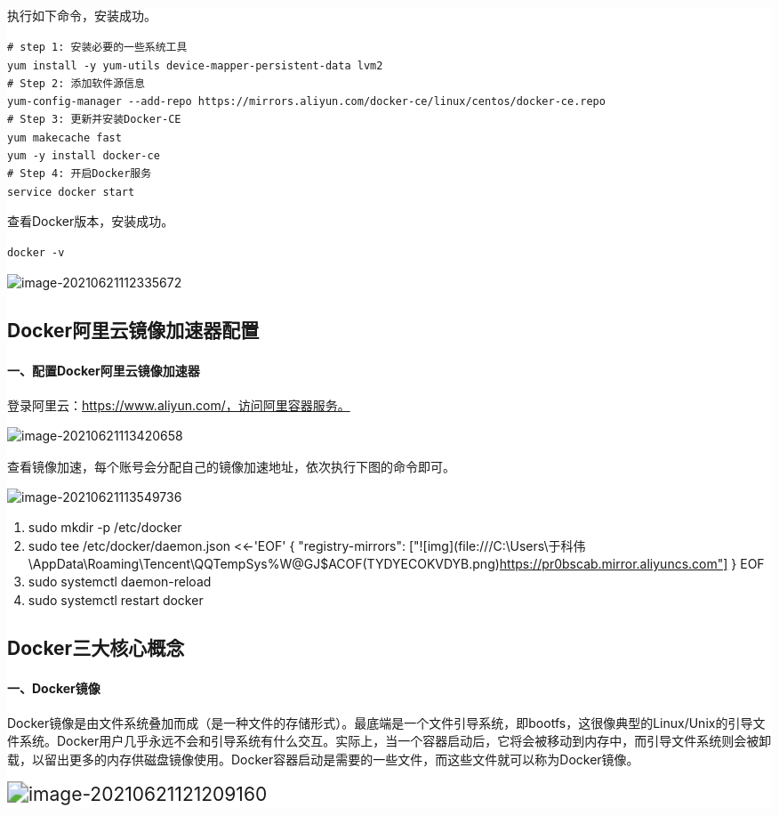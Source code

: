 执行如下命令，安装成功。

```linux
# step 1: 安装必要的一些系统工具
yum install -y yum-utils device-mapper-persistent-data lvm2
# Step 2: 添加软件源信息
yum-config-manager --add-repo https://mirrors.aliyun.com/docker-ce/linux/centos/docker-ce.repo
# Step 3: 更新并安装Docker-CE
yum makecache fast
yum -y install docker-ce
# Step 4: 开启Docker服务
service docker start
```

查看Docker版本，安装成功。

```tex
docker -v
```

![image-20210621112335672](https://woniumd.oss-cn-hangzhou.aliyuncs.com/java/panfeng/20210903080731.png)





## Docker阿里云镜像加速器配置

#### 一、配置Docker阿里云镜像加速器

登录阿里云：https://www.aliyun.com/，访问阿里容器服务。

![image-20210621113420658](https://woniumd.oss-cn-hangzhou.aliyuncs.com/java/panfeng/20210903080734.png)

查看镜像加速，每个账号会分配自己的镜像加速地址，依次执行下图的命令即可。

![image-20210621113549736](https://woniumd.oss-cn-hangzhou.aliyuncs.com/java/panfeng/20210903080738.png)

1. sudo mkdir -p /etc/docker
2. sudo tee /etc/docker/daemon.json <<-'EOF'
   {
    "registry-mirrors": ["![img](file:///C:\Users\于科伟\AppData\Roaming\Tencent\QQTempSys\%W@GJ$ACOF(TYDYECOKVDYB.png)https://pr0bscab.mirror.aliyuncs.com"]
   }
   EOF
3. sudo systemctl daemon-reload
4. sudo systemctl restart docker

## Docker三大核心概念

#### 一、Docker镜像

Docker镜像是由文件系统叠加而成（是一种文件的存储形式）。最底端是一个文件引导系统，即bootfs，这很像典型的Linux/Unix的引导文件系统。Docker用户几乎永远不会和引导系统有什么交互。实际上，当一个容器启动后，它将会被移动到内存中，而引导文件系统则会被卸载，以留出更多的内存供磁盘镜像使用。Docker容器启动是需要的一些文件，而这些文件就可以称为Docker镜像。

<img src="https://woniumd.oss-cn-hangzhou.aliyuncs.com/java/panfeng/20210903080742.png" alt="image-20210621121209160" style="zoom:150%;" />
